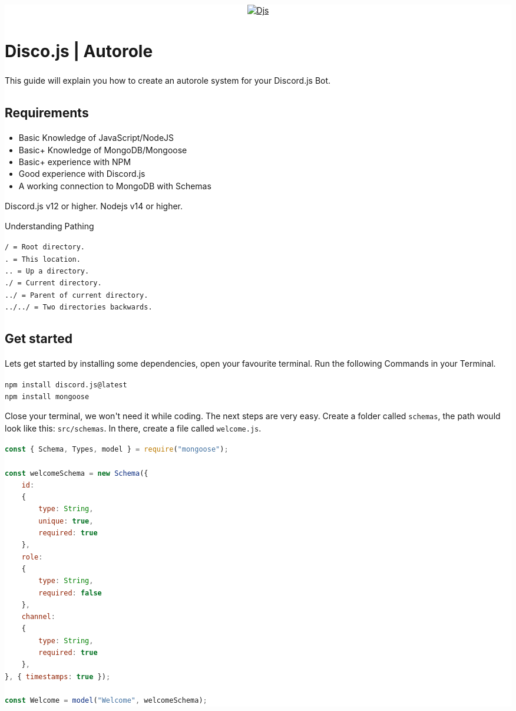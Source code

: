 
<p align="center">
  <a href="https://discord.gg/3eNaWPhWZE" target="blank"><img src="https://cdn.discordapp.com/attachments/881491251784978452/925487363017277510/djs.png" width="200" height="200" alt="Djs" /></a>
</p>

# Disco.js | Autorole
This guide will explain you how to create an autorole system for your Discord.js Bot.

## Requirements
* Basic Knowledge of JavaScript/NodeJS
* Basic+ Knowledge of MongoDB/Mongoose
* Basic+ experience with NPM
* Good experience with Discord.js
* A working connection to MongoDB with Schemas

Discord.js v12 or higher.
Nodejs v14 or higher.

Understanding Pathing
```
/ = Root directory.
. = This location.
.. = Up a directory.
./ = Current directory.
../ = Parent of current directory.
../../ = Two directories backwards.
```

## Get started
Lets get started by installing some dependencies, open your favourite terminal.
Run the following Commands in your Terminal.
```shell
npm install discord.js@latest
npm install mongoose
```
Close your terminal, we won't need it while coding.
The next steps are very easy. Create a folder called
`schemas`, the path would look like this: `src/schemas`.
In there, create a file called `welcome.js`.

```js
const { Schema, Types, model } = require("mongoose");

const welcomeSchema = new Schema({
    id:
    {
        type: String,
        unique: true,
        required: true
    },
    role:
    {
        type: String,
        required: false
    },
    channel:
    {
        type: String,
        required: true
    },
}, { timestamps: true });

const Welcome = model("Welcome", welcomeSchema);
```